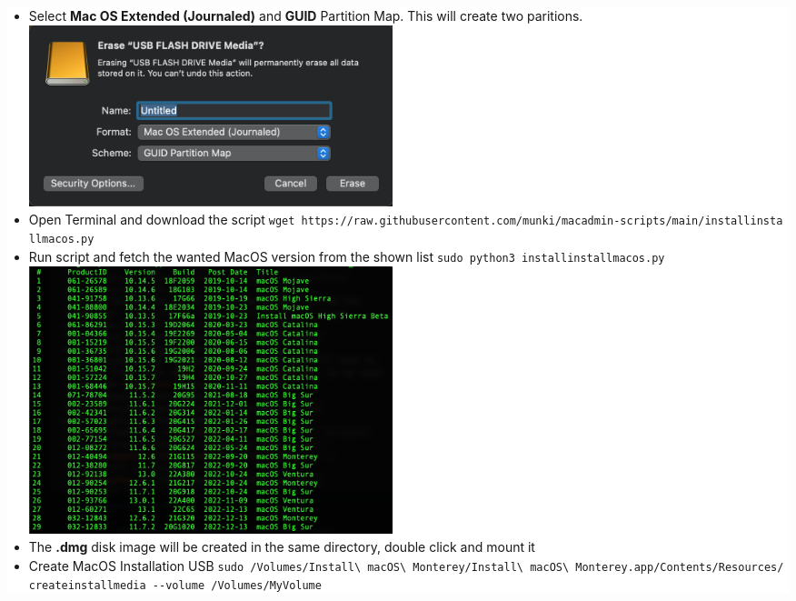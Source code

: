 * Select **Mac OS Extended (Journaled)** and **GUID** Partition Map. This will create two paritions. <img src="https://raw.githubusercontent.com/e1z0/ThinkCentre_M800_Hackintosh_OpenCore/master/pics/diskutility_pic.png" width="400"/>
* Open Terminal and download the script `wget https://raw.githubusercontent.com/munki/macadmin-scripts/main/installinstallmacos.py`
* Run script and fetch the wanted MacOS version from the shown list `sudo python3 installinstallmacos.py` <img src="https://raw.githubusercontent.com/e1z0/ThinkCentre_M800_Hackintosh_OpenCore/master/pics/macos_installer.png" width="400"/>
* The **.dmg** disk image will be created in the same directory, double click and mount it
* Create MacOS Installation USB `sudo /Volumes/Install\ macOS\ Monterey/Install\ macOS\ Monterey.app/Contents/Resources/createinstallmedia --volume /Volumes/MyVolume`